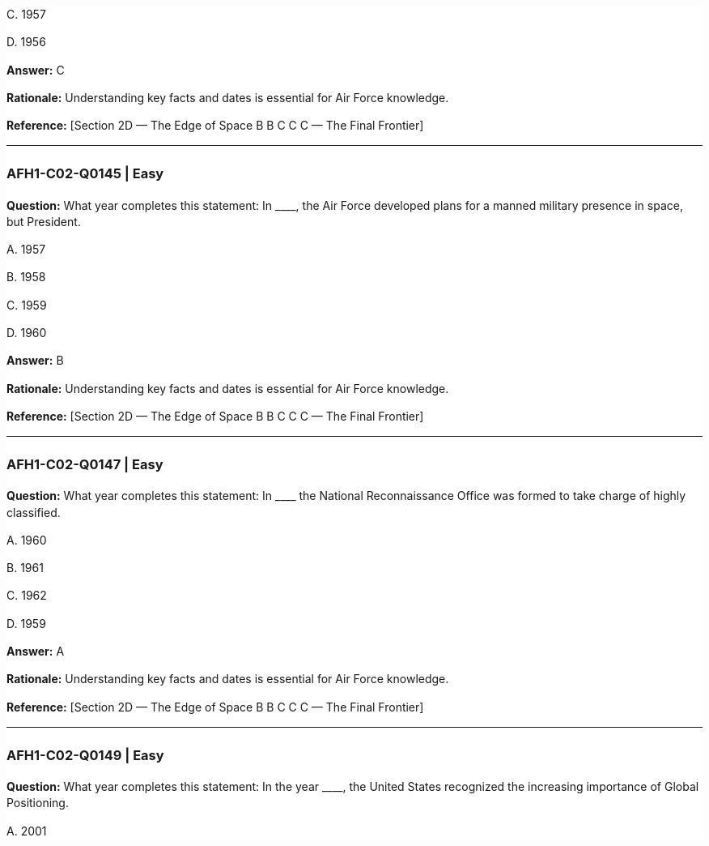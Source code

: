 C. 1957

D. 1956

**Answer:** C

**Rationale:** Understanding key facts and dates is essential for Air Force knowledge.

**Reference:** [Section 2D — The Edge of Space B B C C C — The Final Frontier]

---

### AFH1-C02-Q0145 | Easy

**Question:** What year completes this statement: In ____, the Air Force developed plans for a manned military presence in space, but President.

A. 1957

B. 1958

C. 1959

D. 1960

**Answer:** B

**Rationale:** Understanding key facts and dates is essential for Air Force knowledge.

**Reference:** [Section 2D — The Edge of Space B B C C C — The Final Frontier]

---

### AFH1-C02-Q0147 | Easy

**Question:** What year completes this statement: In ____ the National Reconnaissance Office was formed to take charge of highly classified.

A. 1960

B. 1961

C. 1962

D. 1959

**Answer:** A

**Rationale:** Understanding key facts and dates is essential for Air Force knowledge.

**Reference:** [Section 2D — The Edge of Space B B C C C — The Final Frontier]

---

### AFH1-C02-Q0149 | Easy

**Question:** What year completes this statement: In the year ____, the United States recognized the increasing importance of Global Positioning.

A. 2001
